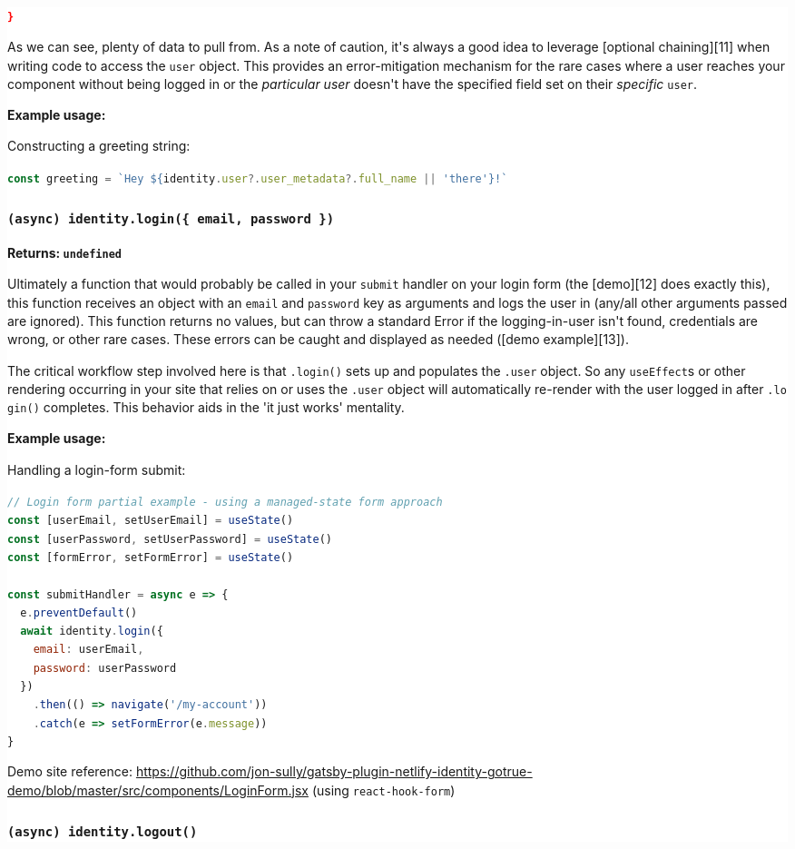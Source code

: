 ```json
}
```

As we can see, plenty of data to pull from. As a note of caution, it's always a good idea to leverage [optional chaining][11] when writing code to access the `user` object. This provides an error-mitigation mechanism for the rare cases where a user reaches your component without being logged in or the _particular user_ doesn't have the specified field set on their _specific_ `user`. 

**Example usage:**

Constructing a greeting string:

```js
const greeting = `Hey ${identity.user?.user_metadata?.full_name || 'there'}!`
```

### `(async) identity.login({ email, password })`

**Returns: `undefined`**

Ultimately a function that would probably be called in your `submit` handler on your login form (the [demo][12] does exactly this), this function receives an object with an `email` and `password` key as arguments and logs the user in (any/all other arguments passed are ignored). This function returns no values, but can throw a standard Error if the logging-in-user isn't found, credentials are wrong, or other rare cases. These errors can be caught and displayed as needed ([demo example][13]).

The critical workflow step involved here is that `.login()` sets up and populates the `.user` object. So any `useEffect`s or other rendering occurring in your site that relies on or uses the `.user` object will automatically re-render with the user logged in after `.login()` completes. This behavior aids in the 'it just works' mentality.

**Example usage:**

Handling a login-form submit:

```js
// Login form partial example - using a managed-state form approach
const [userEmail, setUserEmail] = useState()
const [userPassword, setUserPassword] = useState()
const [formError, setFormError] = useState()

const submitHandler = async e => {
  e.preventDefault()
  await identity.login({
    email: userEmail,
    password: userPassword
  })
    .then(() => navigate('/my-account'))
    .catch(e => setFormError(e.message))
}
```

Demo site reference: https://github.com/jon-sully/gatsby-plugin-netlify-identity-gotrue-demo/blob/master/src/components/LoginForm.jsx (using `react-hook-form`)

### `(async) identity.logout()`


[1]: https://github.com/jon-sully/gatsby-plugin-netlify-identity-gotrue
[14]: https://github.com/jon-sully/gatsby-plugin-netlify-identity-gotrue-demo/blob/master/src/pages/my-account.js#L24
[6]: https://github.com/jon-sully/gatsby-plugin-netlify-identity-gotrue-demo
[19]: https://github.com/jon-sully/gatsby-plugin-netlify-identity-gotrue-demo/blob/master/src/components/AuthOverlay.jsx#L85
[23]: https://github.com/jon-sully/gatsby-plugin-netlify-identity-gotrue-demo/blob/master/src/pages/index.js#L11
[22]: https://docs.netlify.com/functions/functions-and-identity/